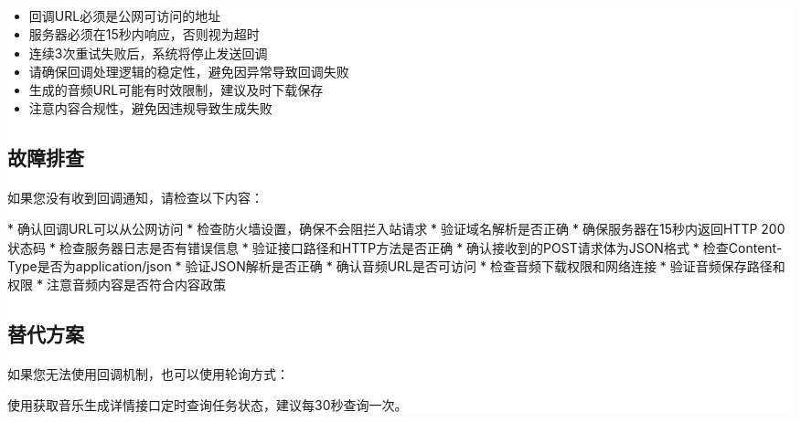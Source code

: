   * 回调URL必须是公网可访问的地址
  * 服务器必须在15秒内响应，否则视为超时
  * 连续3次重试失败后，系统将停止发送回调
  * 请确保回调处理逻辑的稳定性，避免因异常导致回调失败
  * 生成的音频URL可能有时效限制，建议及时下载保存
  * 注意内容合规性，避免因违规导致生成失败
</Warning>

## 故障排查

如果您没有收到回调通知，请检查以下内容：

<AccordionGroup>
  <Accordion title="网络连接问题">
    * 确认回调URL可以从公网访问
    * 检查防火墙设置，确保不会阻拦入站请求
    * 验证域名解析是否正确
  </Accordion>

  <Accordion title="服务器响应问题">
    * 确保服务器在15秒内返回HTTP 200状态码
    * 检查服务器日志是否有错误信息
    * 验证接口路径和HTTP方法是否正确
  </Accordion>

  <Accordion title="内容格式问题">
    * 确认接收到的POST请求体为JSON格式
    * 检查Content-Type是否为application/json
    * 验证JSON解析是否正确
  </Accordion>

  <Accordion title="音频处理问题">
    * 确认音频URL是否可访问
    * 检查音频下载权限和网络连接
    * 验证音频保存路径和权限
    * 注意音频内容是否符合内容政策
  </Accordion>
</AccordionGroup>

## 替代方案

如果您无法使用回调机制，也可以使用轮询方式：

<Card title="轮询查询结果" icon="radar" href="/suno-api/get-music-generation-details">
  使用获取音乐生成详情接口定时查询任务状态，建议每30秒查询一次。
</Card>


